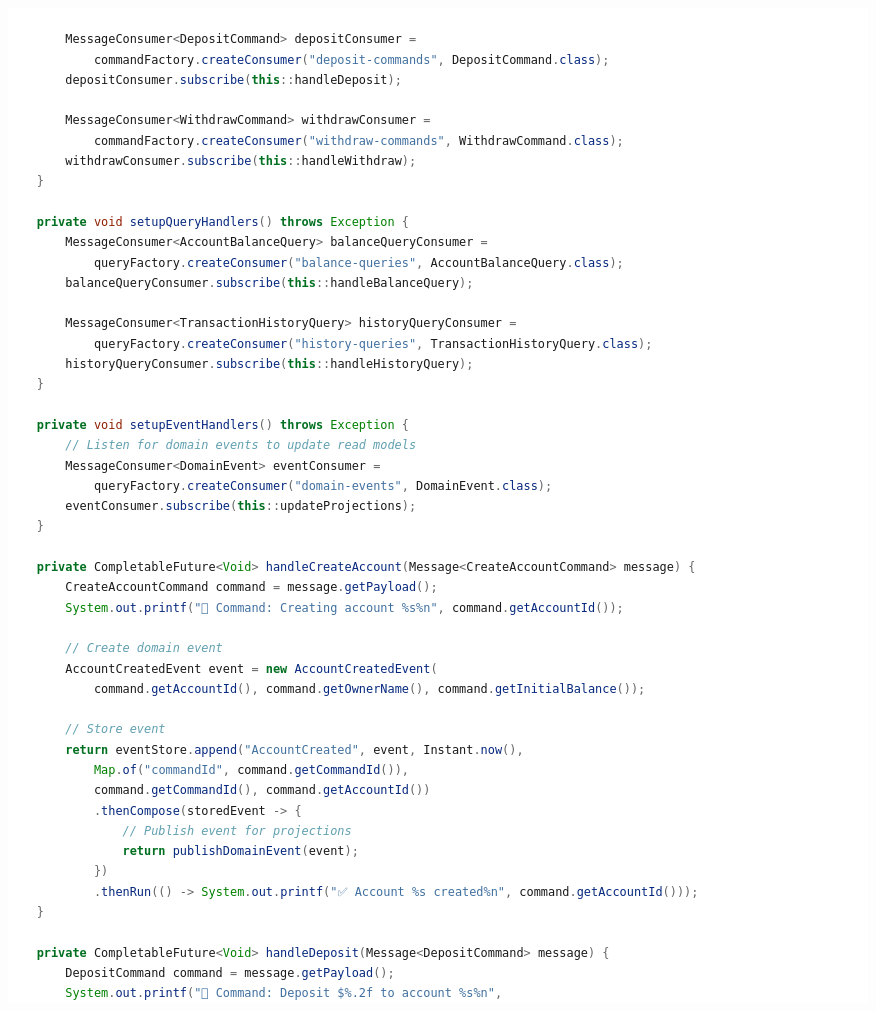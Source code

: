 ```java

        MessageConsumer<DepositCommand> depositConsumer =
            commandFactory.createConsumer("deposit-commands", DepositCommand.class);
        depositConsumer.subscribe(this::handleDeposit);

        MessageConsumer<WithdrawCommand> withdrawConsumer =
            commandFactory.createConsumer("withdraw-commands", WithdrawCommand.class);
        withdrawConsumer.subscribe(this::handleWithdraw);
    }

    private void setupQueryHandlers() throws Exception {
        MessageConsumer<AccountBalanceQuery> balanceQueryConsumer =
            queryFactory.createConsumer("balance-queries", AccountBalanceQuery.class);
        balanceQueryConsumer.subscribe(this::handleBalanceQuery);

        MessageConsumer<TransactionHistoryQuery> historyQueryConsumer =
            queryFactory.createConsumer("history-queries", TransactionHistoryQuery.class);
        historyQueryConsumer.subscribe(this::handleHistoryQuery);
    }

    private void setupEventHandlers() throws Exception {
        // Listen for domain events to update read models
        MessageConsumer<DomainEvent> eventConsumer =
            queryFactory.createConsumer("domain-events", DomainEvent.class);
        eventConsumer.subscribe(this::updateProjections);
    }

    private CompletableFuture<Void> handleCreateAccount(Message<CreateAccountCommand> message) {
        CreateAccountCommand command = message.getPayload();
        System.out.printf("📝 Command: Creating account %s%n", command.getAccountId());

        // Create domain event
        AccountCreatedEvent event = new AccountCreatedEvent(
            command.getAccountId(), command.getOwnerName(), command.getInitialBalance());

        // Store event
        return eventStore.append("AccountCreated", event, Instant.now(),
            Map.of("commandId", command.getCommandId()),
            command.getCommandId(), command.getAccountId())
            .thenCompose(storedEvent -> {
                // Publish event for projections
                return publishDomainEvent(event);
            })
            .thenRun(() -> System.out.printf("✅ Account %s created%n", command.getAccountId()));
    }

    private CompletableFuture<Void> handleDeposit(Message<DepositCommand> message) {
        DepositCommand command = message.getPayload();
        System.out.printf("📝 Command: Deposit $%.2f to account %s%n",
